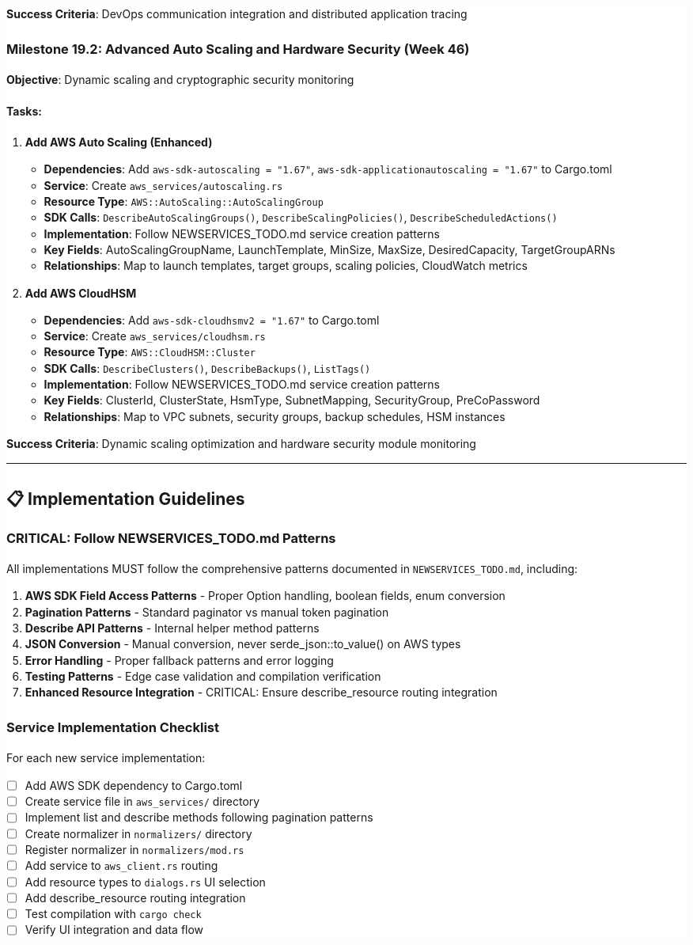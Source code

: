**Success Criteria**: DevOps communication integration and distributed application tracing

### Milestone 19.2: Advanced Auto Scaling and Hardware Security (Week 46)
**Objective**: Dynamic scaling and cryptographic security monitoring

#### Tasks:
1. **Add AWS Auto Scaling (Enhanced)**
   - **Dependencies**: Add `aws-sdk-autoscaling = "1.67"`, `aws-sdk-applicationautoscaling = "1.67"` to Cargo.toml
   - **Service**: Create `aws_services/autoscaling.rs`
   - **Resource Type**: `AWS::AutoScaling::AutoScalingGroup`
   - **SDK Calls**: `DescribeAutoScalingGroups()`, `DescribeScalingPolicies()`, `DescribeScheduledActions()`
   - **Implementation**: Follow NEWSERVICES_TODO.md service creation patterns
   - **Key Fields**: AutoScalingGroupName, LaunchTemplate, MinSize, MaxSize, DesiredCapacity, TargetGroupARNs
   - **Relationships**: Map to launch templates, target groups, scaling policies, CloudWatch metrics

2. **Add AWS CloudHSM**
   - **Dependencies**: Add `aws-sdk-cloudhsmv2 = "1.67"` to Cargo.toml
   - **Service**: Create `aws_services/cloudhsm.rs`
   - **Resource Type**: `AWS::CloudHSM::Cluster`
   - **SDK Calls**: `DescribeClusters()`, `DescribeBackups()`, `ListTags()`
   - **Implementation**: Follow NEWSERVICES_TODO.md service creation patterns
   - **Key Fields**: ClusterId, ClusterState, HsmType, SubnetMapping, SecurityGroup, PreCoPassword
   - **Relationships**: Map to VPC subnets, security groups, backup schedules, HSM instances

**Success Criteria**: Dynamic scaling optimization and hardware security module monitoring

---

## 📋 Implementation Guidelines

### **CRITICAL: Follow NEWSERVICES_TODO.md Patterns**
All implementations MUST follow the comprehensive patterns documented in `NEWSERVICES_TODO.md`, including:

1. **AWS SDK Field Access Patterns** - Proper Option<T> handling, boolean fields, enum conversion
2. **Pagination Patterns** - Standard paginator vs manual token pagination  
3. **Describe API Patterns** - Internal helper method patterns
4. **JSON Conversion** - Manual conversion, never serde_json::to_value() on AWS types
5. **Error Handling** - Proper fallback patterns and error logging
6. **Testing Patterns** - Edge case validation and compilation verification
7. **Enhanced Resource Integration** - CRITICAL: Ensure describe_resource routing integration

### **Service Implementation Checklist**
For each new service implementation:

- [ ] Add AWS SDK dependency to Cargo.toml
- [ ] Create service file in `aws_services/` directory
- [ ] Implement list and describe methods following pagination patterns
- [ ] Create normalizer in `normalizers/` directory
- [ ] Register normalizer in `normalizers/mod.rs`
- [ ] Add service to `aws_client.rs` routing
- [ ] Add resource types to `dialogs.rs` UI selection
- [ ] Add describe_resource routing integration
- [ ] Test compilation with `cargo check`
- [ ] Verify UI integration and data flow
